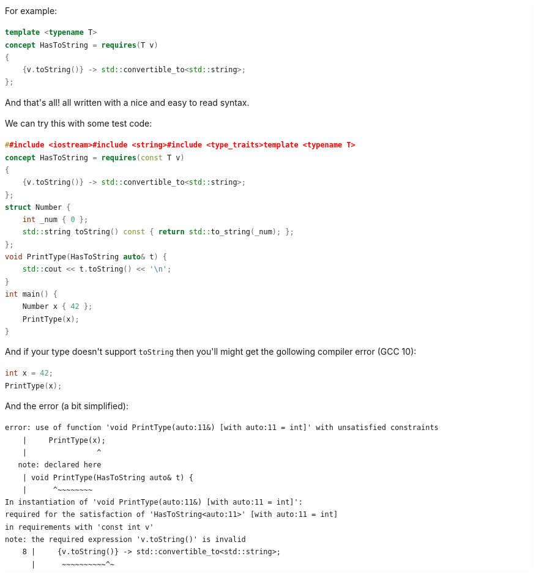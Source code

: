 For example:

```cpp
template <typename T>
concept HasToString = requires(T v)
{
    {v.toString()} -> std::convertible_to<std::string>;
};
```

And that's all! all written with a nice and easy to read syntax.

We can try this with some test code:

```cpp
##include <iostream>#include <string>#include <type_traits>template <typename T>
concept HasToString = requires(const T v)
{
    {v.toString()} -> std::convertible_to<std::string>;
};
struct Number {
    int _num { 0 };
    std::string toString() const { return std::to_string(_num); };
};
void PrintType(HasToString auto& t) {
    std::cout << t.toString() << '\n';
}
int main() {
    Number x { 42 };
    PrintType(x);
}
```

And if your type doesn't support `toString` then you'll might get the gollowing compiler error (GCC 10):

```cpp
int x = 42;
PrintType(x);
```

And the error (a bit simplified):

```
error: use of function 'void PrintType(auto:11&) [with auto:11 = int]' with unsatisfied constraints
    |     PrintType(x);
    |                ^
   note: declared here
    | void PrintType(HasToString auto& t) {
    |      ^~~~~~~~~
In instantiation of 'void PrintType(auto:11&) [with auto:11 = int]':
required for the satisfaction of 'HasToString<auto:11>' [with auto:11 = int]
in requirements with 'const int v'
note: the required expression 'v.toString()' is invalid
    8 |     {v.toString()} -> std::convertible_to<std::string>;
      |      ~~~~~~~~~~^~
```
